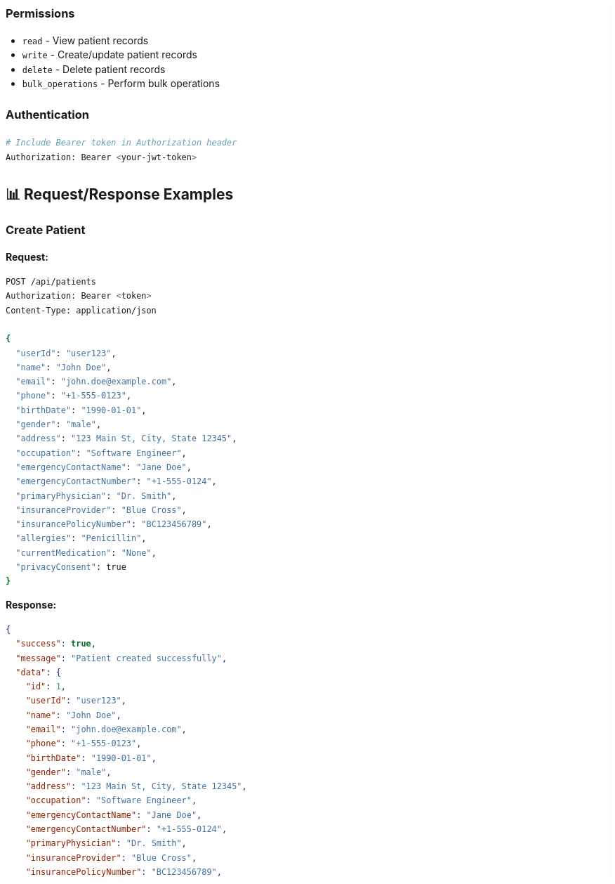 ### Permissions

- `read` - View patient records
- `write` - Create/update patient records
- `delete` - Delete patient records
- `bulk_operations` - Perform bulk operations

### Authentication

```bash
# Include Bearer token in Authorization header
Authorization: Bearer <your-jwt-token>
```

## 📊 Request/Response Examples

### Create Patient

**Request:**
```bash
POST /api/patients
Authorization: Bearer <token>
Content-Type: application/json

{
  "userId": "user123",
  "name": "John Doe",
  "email": "john.doe@example.com",
  "phone": "+1-555-0123",
  "birthDate": "1990-01-01",
  "gender": "male",
  "address": "123 Main St, City, State 12345",
  "occupation": "Software Engineer",
  "emergencyContactName": "Jane Doe",
  "emergencyContactNumber": "+1-555-0124",
  "primaryPhysician": "Dr. Smith",
  "insuranceProvider": "Blue Cross",
  "insurancePolicyNumber": "BC123456789",
  "allergies": "Penicillin",
  "currentMedication": "None",
  "privacyConsent": true
}
```

**Response:**
```json
{
  "success": true,
  "message": "Patient created successfully",
  "data": {
    "id": 1,
    "userId": "user123",
    "name": "John Doe",
    "email": "john.doe@example.com",
    "phone": "+1-555-0123",
    "birthDate": "1990-01-01",
    "gender": "male",
    "address": "123 Main St, City, State 12345",
    "occupation": "Software Engineer",
    "emergencyContactName": "Jane Doe",
    "emergencyContactNumber": "+1-555-0124",
    "primaryPhysician": "Dr. Smith",
    "insuranceProvider": "Blue Cross",
    "insurancePolicyNumber": "BC123456789",
```